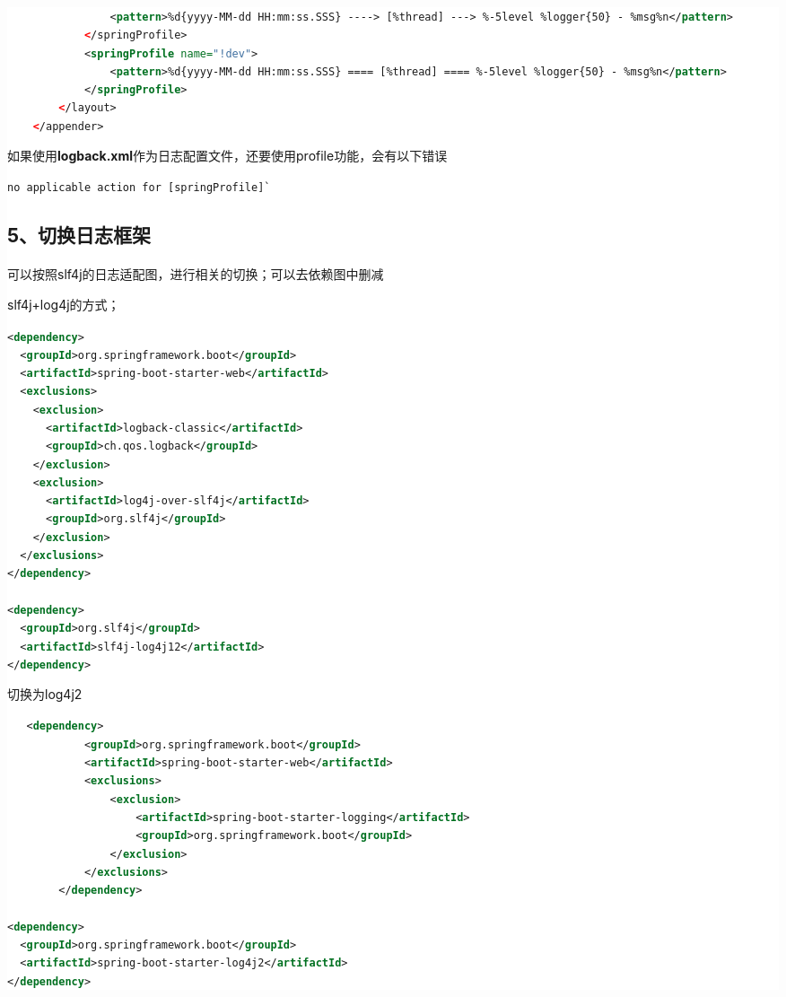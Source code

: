 ~~~xml
                <pattern>%d{yyyy-MM-dd HH:mm:ss.SSS} ----> [%thread] ---> %-5level %logger{50} - %msg%n</pattern>
            </springProfile>
            <springProfile name="!dev">
                <pattern>%d{yyyy-MM-dd HH:mm:ss.SSS} ==== [%thread] ==== %-5level %logger{50} - %msg%n</pattern>
            </springProfile>
        </layout>
    </appender>
~~~

如果使用**logback.xml**作为日志配置文件，还要使用profile功能，会有以下错误

~~~xml
no applicable action for [springProfile]`
~~~

## 5、切换日志框架

可以按照slf4j的日志适配图，进行相关的切换；可以去依赖图中删减

slf4j+log4j的方式；

~~~xml
<dependency>
  <groupId>org.springframework.boot</groupId>
  <artifactId>spring-boot-starter-web</artifactId>
  <exclusions>
    <exclusion>
      <artifactId>logback-classic</artifactId>
      <groupId>ch.qos.logback</groupId>
    </exclusion>
    <exclusion>
      <artifactId>log4j-over-slf4j</artifactId>
      <groupId>org.slf4j</groupId>
    </exclusion>
  </exclusions>
</dependency>

<dependency>
  <groupId>org.slf4j</groupId>
  <artifactId>slf4j-log4j12</artifactId>
</dependency>
~~~



切换为log4j2

~~~xml
   <dependency>
            <groupId>org.springframework.boot</groupId>
            <artifactId>spring-boot-starter-web</artifactId>
            <exclusions>
                <exclusion>
                    <artifactId>spring-boot-starter-logging</artifactId>
                    <groupId>org.springframework.boot</groupId>
                </exclusion>
            </exclusions>
        </dependency>

<dependency>
  <groupId>org.springframework.boot</groupId>
  <artifactId>spring-boot-starter-log4j2</artifactId>
</dependency>
~~~
